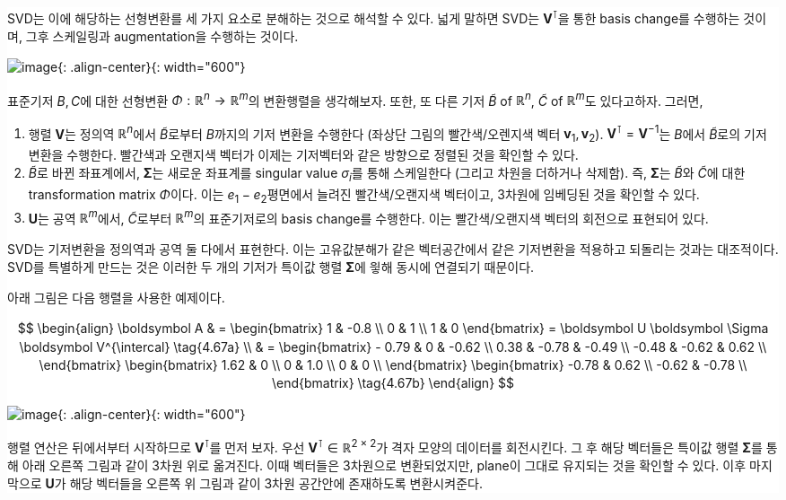 SVD는 이에 해당하는 선형변환를 세 가지 요소로 분해하는 것으로 해석할 수 있다. 넓게 말하면 SVD는 $\boldsymbol V^{\intercal}$을 통한 basis change를 수행하는 것이며, 그후 스케일링과 augmentation을 수행하는 것이다.

![image](https://user-images.githubusercontent.com/47516855/118839477-79881780-b901-11eb-8f8e-1f6de2bdc379.png){: .align-center}{: width="600"}

표준기저 $B, C$에 대한 선형변환 $\Phi: \mathbb R^n \to \mathbb R^m$의 변환행렬을 생각해보자. 또한, 또 다른 기저 $\tilde B$ of $\mathbb R^n$, $\tilde C$ of $\mathbb R^m$도 있다고하자. 그러면,

1. 행렬 $\boldsymbol V$는 정의역 $\mathbb R^n$에서 $\tilde B$로부터 $B$까지의 기저 변환을 수행한다 (좌상단 그림의 빨간색/오렌지색 벡터 $\boldsymbol v _1, \boldsymbol v _2$). $\boldsymbol V^{\intercal} = \boldsymbol V^{-1}$는 $B$에서 $\tilde B$로의 기저 변환을 수행한다. 빨간색과 오랜지색 벡터가 이제는 기저벡터와 같은 방향으로 정렬된 것을 확인할 수 있다.
2. $\tilde B$로 바뀐 좌표계에서, $\boldsymbol \Sigma$는 새로운 좌표계를 singular value $\sigma _i$를 통해 스케일한다 (그리고 차원을 더하거나 삭제함). 즉, $\boldsymbol \Sigma$는 $\tilde B$와 $\tilde C$에 대한 transformation matrix $\Phi$이다. 이는 $e _1 - e _2$평면에서 늘려진 빨간색/오랜지색 벡터이고, 3차원에 임베딩된 것을 확인할 수 있다.
3. $\boldsymbol U$는 공역 $\mathbb R^m$에서, $\tilde C$로부터 $\mathbb R^m$의 표준기저로의 basis change를 수행한다. 이는 빨간색/오랜지색 벡터의 회전으로 표현되어 있다.

SVD는 기저변환을 정의역과 공역 둘 다에서 표현한다. 이는 고유값분해가 같은 벡터공간에서 같은 기저변환을 적용하고 되돌리는 것과는 대조적이다. SVD를 특별하게 만드는 것은 이러한 두 개의 기저가 특이값 행렬 $\boldsymbol \Sigma$에 읳해 동시에 연결되기 때문이다.

아래 그림은 다음 행렬을 사용한 예제이다.

$$
\begin{align}
\boldsymbol A & =
  \begin{bmatrix}
    1 & -0.8 \\
    0 & 1 \\
    1 & 0
  \end{bmatrix}
= \boldsymbol U \boldsymbol \Sigma \boldsymbol V^{\intercal} \tag{4.67a} \\
& =
  \begin{bmatrix}
    - 0.79 & 0 & -0.62 \\
    0.38 & -0.78 & -0.49 \\
    -0.48 & -0.62 & 0.62 \\
  \end{bmatrix}
  \begin{bmatrix}
    1.62 & 0 \\
    0 & 1.0 \\
    0 & 0 \\
  \end{bmatrix} 
  \begin{bmatrix}
    -0.78 & 0.62 \\
    -0.62 & -0.78 \\
  \end{bmatrix}   
\tag{4.67b} 
\end{align}
$$

![image](https://user-images.githubusercontent.com/47516855/118847375-a3910800-b908-11eb-8913-9387666713cc.png){: .align-center}{: width="600"}

행렬 연산은 뒤에서부터 시작하므로 $\boldsymbol V^{\intercal}$를 먼저 보자. 우선 $\boldsymbol V^{\intercal} \in \mathbb R^{2 \times 2}$가 격자 모양의 데이터를 회전시킨다. 그 후 해당 벡터들은 특이값 행렬 $\boldsymbol \Sigma$를 통해 아래 오른쪽 그림과 같이 3차원 위로 옮겨진다. 이때 벡터들은 3차원으로 변환되었지만, plane이 그대로 유지되는 것을 확인할 수 있다. 이후 마지막으로 $\boldsymbol U$가 해당 벡터들을 오른쪽 위 그림과 같이 3차원 공간안에 존재하도록 변환시켜준다.
